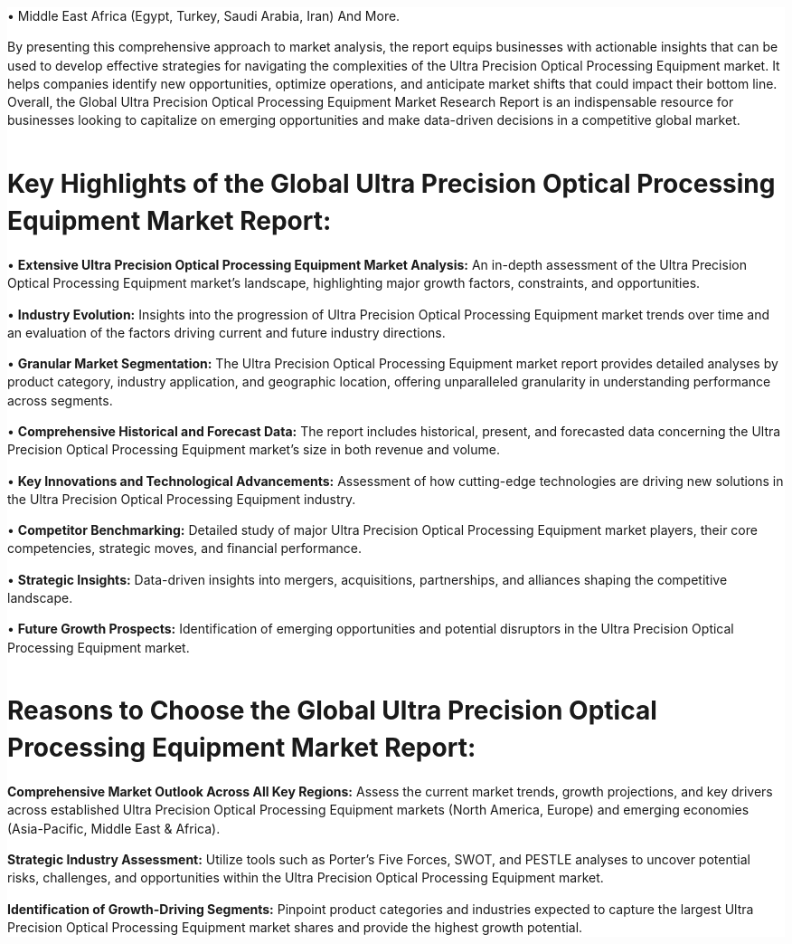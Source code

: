 • Middle East Africa (Egypt, Turkey, Saudi Arabia, Iran) And More.

By presenting this comprehensive approach to market analysis, the report equips businesses with actionable insights that can be used to develop effective strategies for navigating the complexities of the Ultra Precision Optical Processing Equipment market. It helps companies identify new opportunities, optimize operations, and anticipate market shifts that could impact their bottom line. Overall, the Global Ultra Precision Optical Processing Equipment Market Research Report is an indispensable resource for businesses looking to capitalize on emerging opportunities and make data-driven decisions in a competitive global market.

# <strong>Key Highlights of the Global Ultra Precision Optical Processing Equipment Market Report:</strong>

• <strong>Extensive Ultra Precision Optical Processing Equipment Market Analysis:</strong> An in-depth assessment of the Ultra Precision Optical Processing Equipment market’s landscape, highlighting major growth factors, constraints, and opportunities.

• <strong>Industry Evolution:</strong> Insights into the progression of Ultra Precision Optical Processing Equipment market trends over time and an evaluation of the factors driving current and future industry directions.

• <strong>Granular Market Segmentation:</strong> The Ultra Precision Optical Processing Equipment market report provides detailed analyses by product category, industry application, and geographic location, offering unparalleled granularity in understanding performance across segments.

• <strong>Comprehensive Historical and Forecast Data:</strong> The report includes historical, present, and forecasted data concerning the Ultra Precision Optical Processing Equipment market’s size in both revenue and volume.

• <strong>Key Innovations and Technological Advancements:</strong> Assessment of how cutting-edge technologies are driving new solutions in the Ultra Precision Optical Processing Equipment industry.

• <strong>Competitor Benchmarking:</strong> Detailed study of major Ultra Precision Optical Processing Equipment market players, their core competencies, strategic moves, and financial performance.

• <strong>Strategic Insights:</strong> Data-driven insights into mergers, acquisitions, partnerships, and alliances shaping the competitive landscape.

• <strong>Future Growth Prospects:</strong> Identification of emerging opportunities and potential disruptors in the Ultra Precision Optical Processing Equipment market.

# <strong>Reasons to Choose the Global Ultra Precision Optical Processing Equipment Market Report:</strong>

<strong>Comprehensive Market Outlook Across All Key Regions:</strong>
Assess the current market trends, growth projections, and key drivers across established Ultra Precision Optical Processing Equipment markets (North America, Europe) and emerging economies (Asia-Pacific, Middle East & Africa).

<strong>Strategic Industry Assessment:</strong>
Utilize tools such as Porter’s Five Forces, SWOT, and PESTLE analyses to uncover potential risks, challenges, and opportunities within the Ultra Precision Optical Processing Equipment market.

<strong>Identification of Growth-Driving Segments:</strong>
Pinpoint product categories and industries expected to capture the largest Ultra Precision Optical Processing Equipment market shares and provide the highest growth potential.
